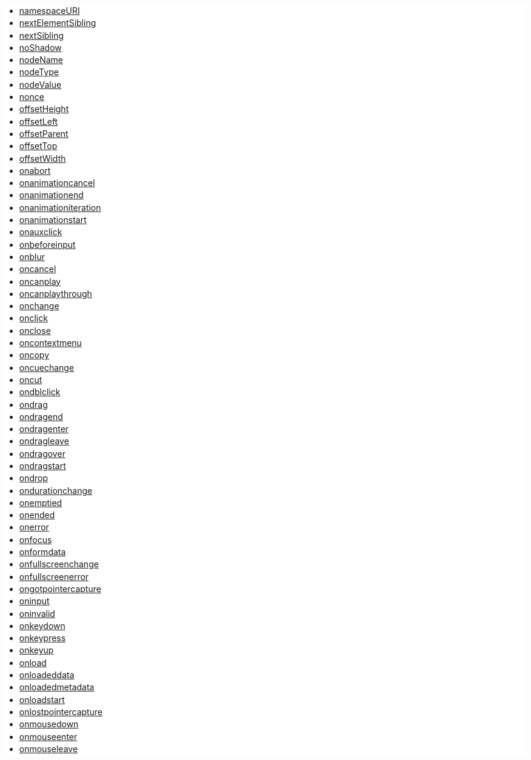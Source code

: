 - [namespaceURI](components_profileResume_profile_resume.ProfileResume.md#namespaceuri)
- [nextElementSibling](components_profileResume_profile_resume.ProfileResume.md#nextelementsibling)
- [nextSibling](components_profileResume_profile_resume.ProfileResume.md#nextsibling)
- [noShadow](components_profileResume_profile_resume.ProfileResume.md#noshadow)
- [nodeName](components_profileResume_profile_resume.ProfileResume.md#nodename)
- [nodeType](components_profileResume_profile_resume.ProfileResume.md#nodetype)
- [nodeValue](components_profileResume_profile_resume.ProfileResume.md#nodevalue)
- [nonce](components_profileResume_profile_resume.ProfileResume.md#nonce)
- [offsetHeight](components_profileResume_profile_resume.ProfileResume.md#offsetheight)
- [offsetLeft](components_profileResume_profile_resume.ProfileResume.md#offsetleft)
- [offsetParent](components_profileResume_profile_resume.ProfileResume.md#offsetparent)
- [offsetTop](components_profileResume_profile_resume.ProfileResume.md#offsettop)
- [offsetWidth](components_profileResume_profile_resume.ProfileResume.md#offsetwidth)
- [onabort](components_profileResume_profile_resume.ProfileResume.md#onabort)
- [onanimationcancel](components_profileResume_profile_resume.ProfileResume.md#onanimationcancel)
- [onanimationend](components_profileResume_profile_resume.ProfileResume.md#onanimationend)
- [onanimationiteration](components_profileResume_profile_resume.ProfileResume.md#onanimationiteration)
- [onanimationstart](components_profileResume_profile_resume.ProfileResume.md#onanimationstart)
- [onauxclick](components_profileResume_profile_resume.ProfileResume.md#onauxclick)
- [onbeforeinput](components_profileResume_profile_resume.ProfileResume.md#onbeforeinput)
- [onblur](components_profileResume_profile_resume.ProfileResume.md#onblur)
- [oncancel](components_profileResume_profile_resume.ProfileResume.md#oncancel)
- [oncanplay](components_profileResume_profile_resume.ProfileResume.md#oncanplay)
- [oncanplaythrough](components_profileResume_profile_resume.ProfileResume.md#oncanplaythrough)
- [onchange](components_profileResume_profile_resume.ProfileResume.md#onchange)
- [onclick](components_profileResume_profile_resume.ProfileResume.md#onclick)
- [onclose](components_profileResume_profile_resume.ProfileResume.md#onclose)
- [oncontextmenu](components_profileResume_profile_resume.ProfileResume.md#oncontextmenu)
- [oncopy](components_profileResume_profile_resume.ProfileResume.md#oncopy)
- [oncuechange](components_profileResume_profile_resume.ProfileResume.md#oncuechange)
- [oncut](components_profileResume_profile_resume.ProfileResume.md#oncut)
- [ondblclick](components_profileResume_profile_resume.ProfileResume.md#ondblclick)
- [ondrag](components_profileResume_profile_resume.ProfileResume.md#ondrag)
- [ondragend](components_profileResume_profile_resume.ProfileResume.md#ondragend)
- [ondragenter](components_profileResume_profile_resume.ProfileResume.md#ondragenter)
- [ondragleave](components_profileResume_profile_resume.ProfileResume.md#ondragleave)
- [ondragover](components_profileResume_profile_resume.ProfileResume.md#ondragover)
- [ondragstart](components_profileResume_profile_resume.ProfileResume.md#ondragstart)
- [ondrop](components_profileResume_profile_resume.ProfileResume.md#ondrop)
- [ondurationchange](components_profileResume_profile_resume.ProfileResume.md#ondurationchange)
- [onemptied](components_profileResume_profile_resume.ProfileResume.md#onemptied)
- [onended](components_profileResume_profile_resume.ProfileResume.md#onended)
- [onerror](components_profileResume_profile_resume.ProfileResume.md#onerror)
- [onfocus](components_profileResume_profile_resume.ProfileResume.md#onfocus)
- [onformdata](components_profileResume_profile_resume.ProfileResume.md#onformdata)
- [onfullscreenchange](components_profileResume_profile_resume.ProfileResume.md#onfullscreenchange)
- [onfullscreenerror](components_profileResume_profile_resume.ProfileResume.md#onfullscreenerror)
- [ongotpointercapture](components_profileResume_profile_resume.ProfileResume.md#ongotpointercapture)
- [oninput](components_profileResume_profile_resume.ProfileResume.md#oninput)
- [oninvalid](components_profileResume_profile_resume.ProfileResume.md#oninvalid)
- [onkeydown](components_profileResume_profile_resume.ProfileResume.md#onkeydown)
- [onkeypress](components_profileResume_profile_resume.ProfileResume.md#onkeypress)
- [onkeyup](components_profileResume_profile_resume.ProfileResume.md#onkeyup)
- [onload](components_profileResume_profile_resume.ProfileResume.md#onload)
- [onloadeddata](components_profileResume_profile_resume.ProfileResume.md#onloadeddata)
- [onloadedmetadata](components_profileResume_profile_resume.ProfileResume.md#onloadedmetadata)
- [onloadstart](components_profileResume_profile_resume.ProfileResume.md#onloadstart)
- [onlostpointercapture](components_profileResume_profile_resume.ProfileResume.md#onlostpointercapture)
- [onmousedown](components_profileResume_profile_resume.ProfileResume.md#onmousedown)
- [onmouseenter](components_profileResume_profile_resume.ProfileResume.md#onmouseenter)
- [onmouseleave](components_profileResume_profile_resume.ProfileResume.md#onmouseleave)